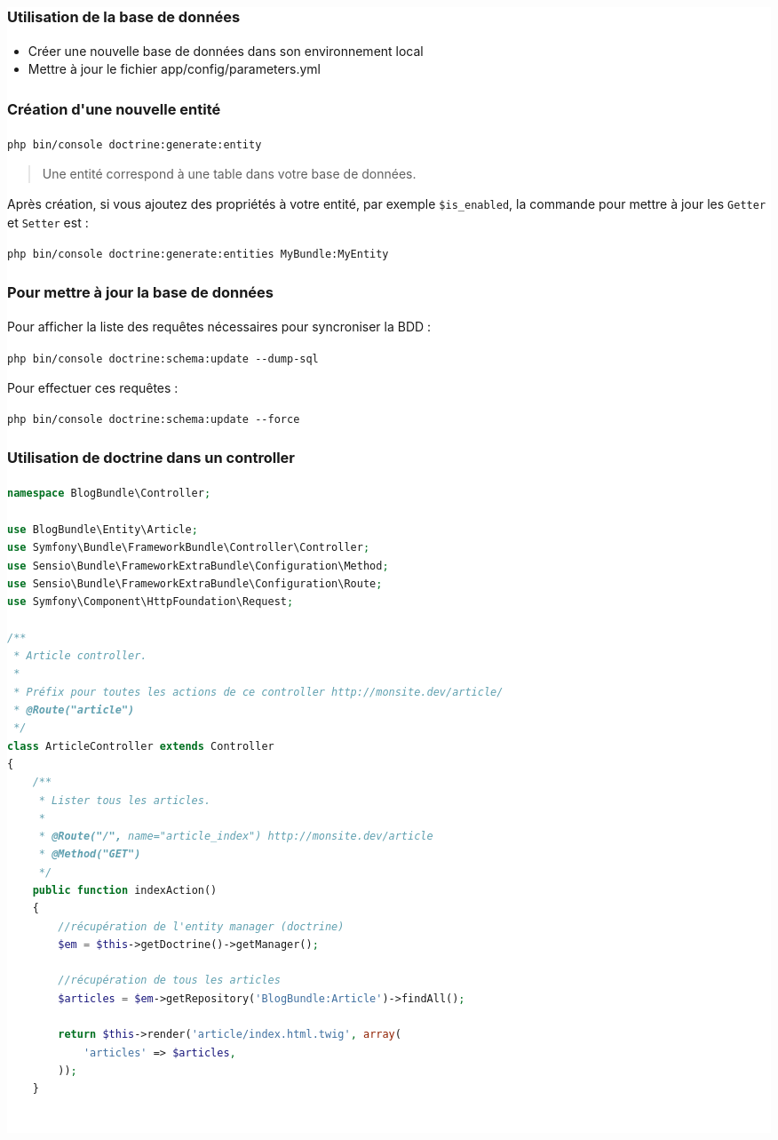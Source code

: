 ### Utilisation de la base de données

- Créer une nouvelle base de données dans son environnement local
- Mettre à jour le  fichier app/config/parameters.yml


### Création d'une nouvelle entité

`php bin/console doctrine:generate:entity`

> Une entité correspond à une table dans votre base de données.

Après création, si vous ajoutez des propriétés à votre entité, par exemple `$is_enabled`,
la commande pour mettre à jour les `Getter` et `Setter` est :

`php bin/console doctrine:generate:entities MyBundle:MyEntity`

### Pour mettre à jour la base de données

Pour afficher la liste des requêtes nécessaires pour syncroniser la BDD :

`php bin/console doctrine:schema:update --dump-sql`

Pour effectuer ces requêtes :

`php bin/console doctrine:schema:update --force`


### Utilisation de doctrine dans un controller


```php
namespace BlogBundle\Controller;

use BlogBundle\Entity\Article;
use Symfony\Bundle\FrameworkBundle\Controller\Controller;
use Sensio\Bundle\FrameworkExtraBundle\Configuration\Method;
use Sensio\Bundle\FrameworkExtraBundle\Configuration\Route;
use Symfony\Component\HttpFoundation\Request;

/**
 * Article controller.
 *
 * Préfix pour toutes les actions de ce controller http://monsite.dev/article/
 * @Route("article")
 */
class ArticleController extends Controller
{
    /**
     * Lister tous les articles.
     *
     * @Route("/", name="article_index") http://monsite.dev/article
     * @Method("GET")
     */
    public function indexAction()
    {
        //récupération de l'entity manager (doctrine)
        $em = $this->getDoctrine()->getManager();

        //récupération de tous les articles
        $articles = $em->getRepository('BlogBundle:Article')->findAll();

        return $this->render('article/index.html.twig', array(
            'articles' => $articles,
        ));
    }
    
    
```